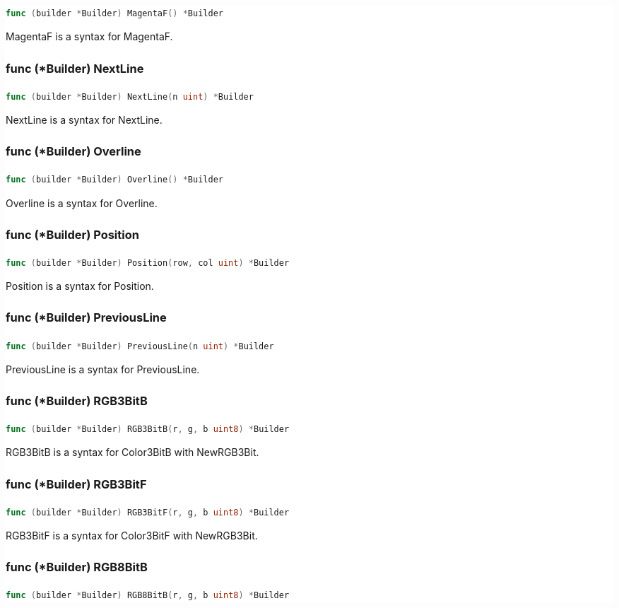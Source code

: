 ```go
func (builder *Builder) MagentaF() *Builder
```

MagentaF is a syntax for MagentaF.

### func \(\*Builder\) NextLine

```go
func (builder *Builder) NextLine(n uint) *Builder
```

NextLine is a syntax for NextLine.

### func \(\*Builder\) Overline

```go
func (builder *Builder) Overline() *Builder
```

Overline is a syntax for Overline.

### func \(\*Builder\) Position

```go
func (builder *Builder) Position(row, col uint) *Builder
```

Position is a syntax for Position.

### func \(\*Builder\) PreviousLine

```go
func (builder *Builder) PreviousLine(n uint) *Builder
```

PreviousLine is a syntax for PreviousLine.

### func \(\*Builder\) RGB3BitB

```go
func (builder *Builder) RGB3BitB(r, g, b uint8) *Builder
```

RGB3BitB is a syntax for Color3BitB with NewRGB3Bit.

### func \(\*Builder\) RGB3BitF

```go
func (builder *Builder) RGB3BitF(r, g, b uint8) *Builder
```

RGB3BitF is a syntax for Color3BitF with NewRGB3Bit.

### func \(\*Builder\) RGB8BitB

```go
func (builder *Builder) RGB8BitB(r, g, b uint8) *Builder
```
